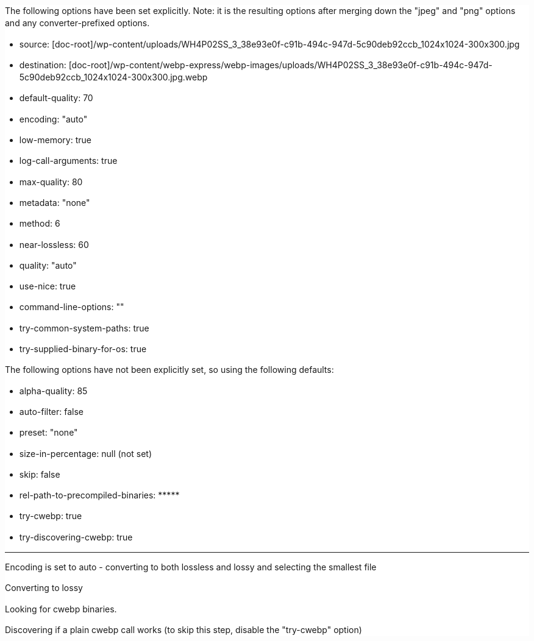 The following options have been set explicitly. Note: it is the resulting options after merging down the "jpeg" and "png" options and any converter-prefixed options.

- source: [doc-root]/wp-content/uploads/WH4P02SS_3_38e93e0f-c91b-494c-947d-5c90deb92ccb_1024x1024-300x300.jpg

- destination: [doc-root]/wp-content/webp-express/webp-images/uploads/WH4P02SS_3_38e93e0f-c91b-494c-947d-5c90deb92ccb_1024x1024-300x300.jpg.webp

- default-quality: 70

- encoding: "auto"

- low-memory: true

- log-call-arguments: true

- max-quality: 80

- metadata: "none"

- method: 6

- near-lossless: 60

- quality: "auto"

- use-nice: true

- command-line-options: ""

- try-common-system-paths: true

- try-supplied-binary-for-os: true


The following options have not been explicitly set, so using the following defaults:

- alpha-quality: 85

- auto-filter: false

- preset: "none"

- size-in-percentage: null (not set)

- skip: false

- rel-path-to-precompiled-binaries: *****

- try-cwebp: true

- try-discovering-cwebp: true

------------


Encoding is set to auto - converting to both lossless and lossy and selecting the smallest file


Converting to lossy

Looking for cwebp binaries.

Discovering if a plain cwebp call works (to skip this step, disable the "try-cwebp" option)
